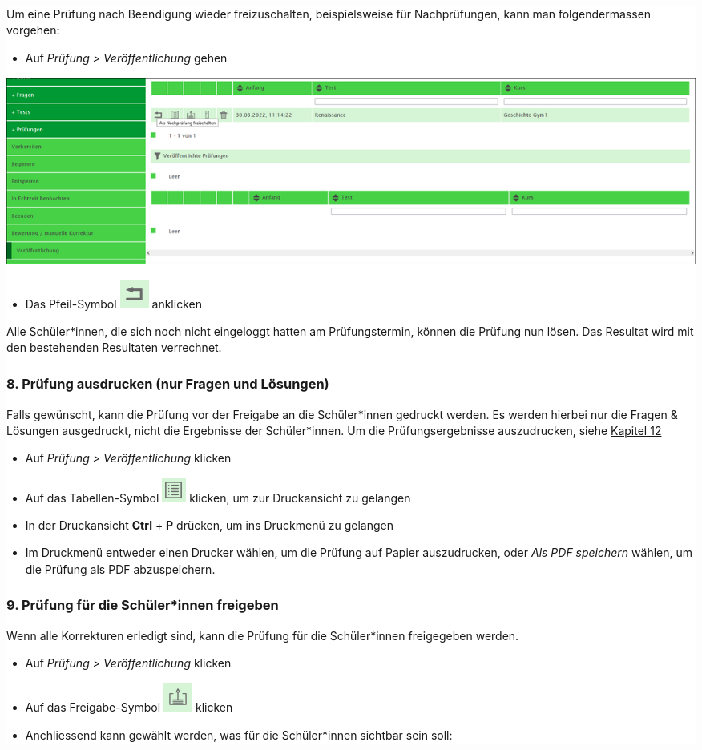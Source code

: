 Um eine Prüfung nach Beendigung wieder freizuschalten, beispielsweise für Nachprüfungen, kann man folgendermassen vorgehen:

  * Auf _Prüfung > Veröffentlichung_ gehen

![](./images/isTest_027.png)

  * Das Pfeil-Symbol ![](./images/icon_nachpruef.png) anklicken 

Alle Schüler*innen, die sich noch nicht eingeloggt hatten am Prüfungstermin, können die Prüfung nun lösen. Das Resultat wird mit den bestehenden Resultaten verrechnet.

### 8. Prüfung ausdrucken (nur Fragen und Lösungen)

Falls gewünscht, kann die Prüfung vor der Freigabe an die Schüler\*innen gedruckt werden. Es werden hierbei nur die Fragen & Lösungen ausgedruckt, nicht die Ergebnisse der Schüler\*innen. Um die Prüfungsergebnisse auszudrucken, siehe [Kapitel 12](#Ergebnisse)

  * Auf _Prüfung > Veröffentlichung_ klicken

  * Auf das Tabellen-Symbol ![](./images/icon_liste.png) klicken, um zur Druckansicht zu gelangen

  * In der Druckansicht __Ctrl__ + __P__ drücken, um ins Druckmenü zu gelangen

  * Im Druckmenü entweder einen Drucker wählen, um die Prüfung auf Papier auszudrucken, oder _Als PDF speichern_ wählen, um die Prüfung als PDF abzuspeichern.

### 9. Prüfung für die Schüler*innen freigeben

Wenn alle Korrekturen erledigt sind, kann die Prüfung für die Schüler*innen freigegeben werden.

* Auf _Prüfung > Veröffentlichung_ klicken

* Auf das Freigabe-Symbol ![](./images/icon_veroeffentlichen.png) klicken

* Anchliessend kann gewählt werden, was für die Schüler*innen sichtbar sein soll:
  